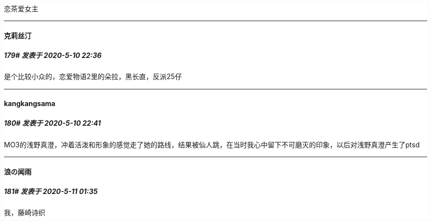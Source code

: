 


恋茶爱女主







-----

####  克莉丝汀  
##### 179#       发表于 2020-5-10 22:36




是个比较小众的，恋爱物语2里的朵拉，黑长直，反派25仔







-----

####  kangkangsama  
##### 180#       发表于 2020-5-10 22:41




MO3的浅野真澄，冲着活泼和形象的感觉走了她的路线，结果被仙人跳，在当时我心中留下不可磨灭的印象，以后对浅野真澄产生了ptsd







-----

####  浪の闻雨  
##### 181#       发表于 2020-5-11 01:35




我，藤崎诗织





                                           
